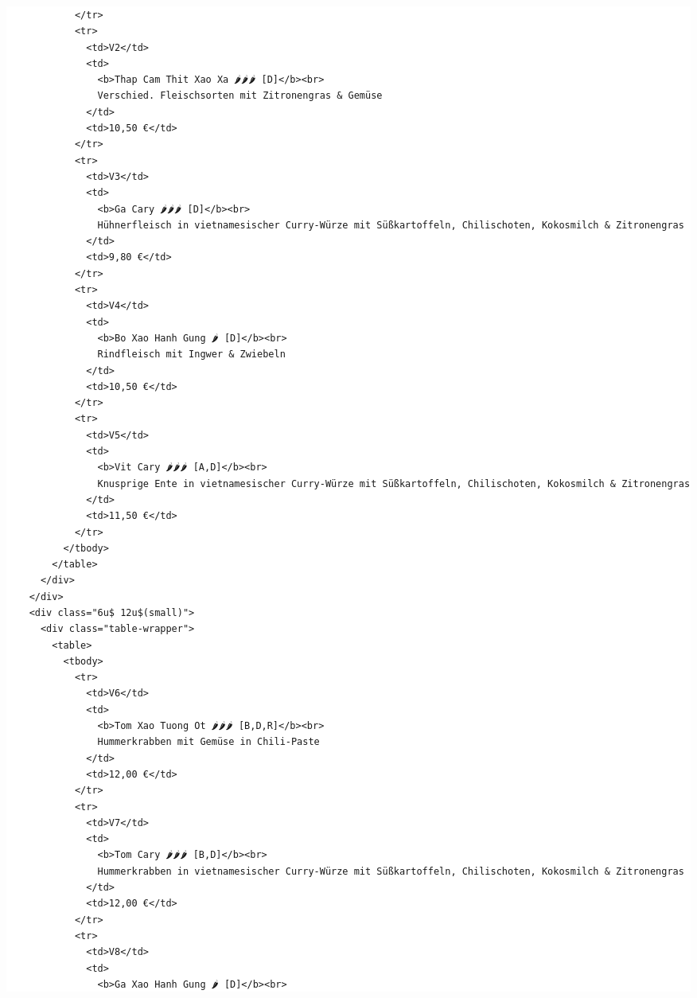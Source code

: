                 </tr>
                <tr>
                  <td>V2</td>
                  <td>
                    <b>Thap Cam Thit Xao Xa 🌶🌶🌶 [D]</b><br>
                    Verschied. Fleischsorten mit Zitronengras & Gemüse
                  </td>
                  <td>10,50 €</td>
                </tr>
                <tr>
                  <td>V3</td>
                  <td>
                    <b>Ga Cary 🌶🌶🌶 [D]</b><br>
                    Hühnerfleisch in vietnamesischer Curry-Würze mit Süßkartoffeln, Chilischoten, Kokosmilch & Zitronengras
                  </td>
                  <td>9,80 €</td>
                </tr>
                <tr>
                  <td>V4</td>
                  <td>
                    <b>Bo Xao Hanh Gung 🌶 [D]</b><br>
                    Rindfleisch mit Ingwer & Zwiebeln
                  </td>
                  <td>10,50 €</td>
                </tr>
                <tr>
                  <td>V5</td>
                  <td>
                    <b>Vit Cary 🌶🌶🌶 [A,D]</b><br>
                    Knusprige Ente in vietnamesischer Curry-Würze mit Süßkartoffeln, Chilischoten, Kokosmilch & Zitronengras
                  </td>
                  <td>11,50 €</td>
                </tr>
              </tbody>
            </table>
          </div>
        </div>
        <div class="6u$ 12u$(small)">
          <div class="table-wrapper">
            <table>
              <tbody>
                <tr>
                  <td>V6</td>
                  <td>
                    <b>Tom Xao Tuong Ot 🌶🌶🌶 [B,D,R]</b><br>
                    Hummerkrabben mit Gemüse in Chili-Paste
                  </td>
                  <td>12,00 €</td>
                </tr>
                <tr>
                  <td>V7</td>
                  <td>
                    <b>Tom Cary 🌶🌶🌶 [B,D]</b><br>
                    Hummerkrabben in vietnamesischer Curry-Würze mit Süßkartoffeln, Chilischoten, Kokosmilch & Zitronengras
                  </td>
                  <td>12,00 €</td>
                </tr>
                <tr>
                  <td>V8</td>
                  <td>
                    <b>Ga Xao Hanh Gung 🌶 [D]</b><br>